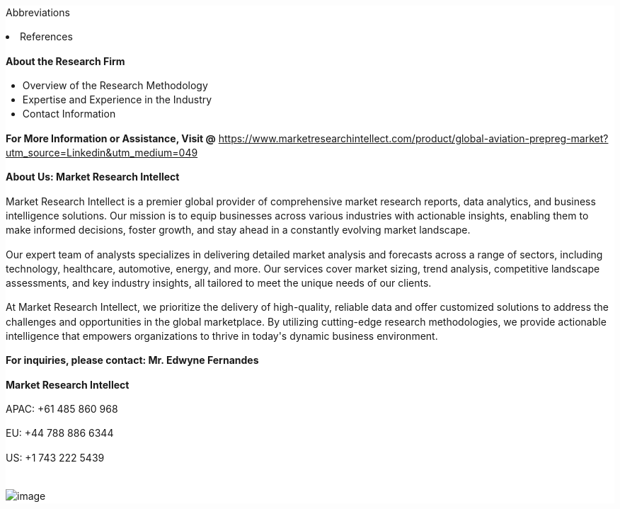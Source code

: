 Abbreviations</li><li>References</li></ul><p><strong>About the Research Firm</strong></p><ul><li>Overview of the Research Methodology</li><li>Expertise and Experience in the Industry</li><li>Contact Information</li></ul></div><div class="article-main__content" data-test-id="publishing-text-block"><p><span class="font-[700]"><strong>For More Information or Assistance, Visit @</strong>&nbsp;<a href="https://www.marketresearchintellect.com/product/global-aviation-prepreg-market?utm_source=Linkedin&utm_medium=049">https://www.marketresearchintellect.com/product/global-aviation-prepreg-market?utm_source=Linkedin&utm_medium=049</a></span></p><p><strong>About Us: Market Research Intellect</strong></p><p>Market Research Intellect is a premier global provider of comprehensive market research reports, data analytics, and business intelligence solutions. Our mission is to equip businesses across various industries with actionable insights, enabling them to make informed decisions, foster growth, and stay ahead in a constantly evolving market landscape.</p><p>Our expert team of analysts specializes in delivering detailed market analysis and forecasts across a range of sectors, including technology, healthcare, automotive, energy, and more. Our services cover market sizing, trend analysis, competitive landscape assessments, and key industry insights, all tailored to meet the unique needs of our clients.</p><p>At Market Research Intellect, we prioritize the delivery of high-quality, reliable data and offer customized solutions to address the challenges and opportunities in the global marketplace. By utilizing cutting-edge research methodologies, we provide actionable intelligence that empowers organizations to thrive in today's dynamic business environment.</p><p><strong>For inquiries, please contact: Mr. Edwyne Fernandes</strong></p><p><strong>Market Research Intellect</strong></p><p>APAC: +61 485 860 968</p><p>EU: +44 788 886 6344</p><p>US: +1 743 222 5439</p></div><div class="article-main__content" data-test-id="publishing-text-block">&nbsp;</div>
![image](https://github.com/user-attachments/assets/9124f2b6-62bd-4520-8dca-c608069491f7)
